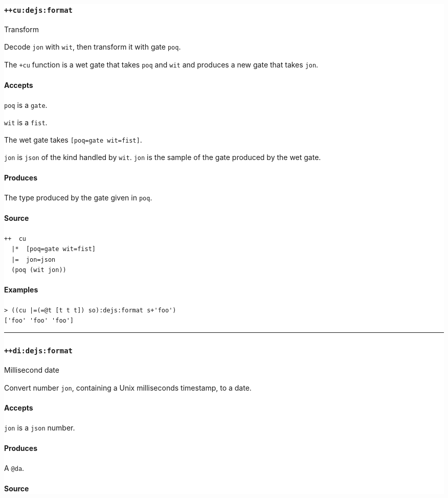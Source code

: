 
### `++cu:dejs:format`

Transform

Decode `jon` with `wit`, then transform it with gate `poq`.

The `+cu` function is a wet gate that takes `poq` and `wit` and produces a new gate that takes `jon`.

#### Accepts

`poq` is a `gate`.

`wit` is a `fist`.

The wet gate takes `[poq=gate wit=fist]`.

`jon` is `json` of the kind handled by `wit`. `jon` is the sample of the gate produced by the wet gate.

#### Produces

The type produced by the gate given in `poq`.

#### Source

```hoon
++  cu
  |*  [poq=gate wit=fist]
  |=  jon=json
  (poq (wit jon))
```

#### Examples

```
> ((cu |=(=@t [t t t]) so):dejs:format s+'foo')
['foo' 'foo' 'foo']
```

---

### `++di:dejs:format`

Millisecond date

Convert number `jon`, containing a Unix milliseconds timestamp, to a date.

#### Accepts

`jon` is a `json` number.

#### Produces

A `@da`.

#### Source
